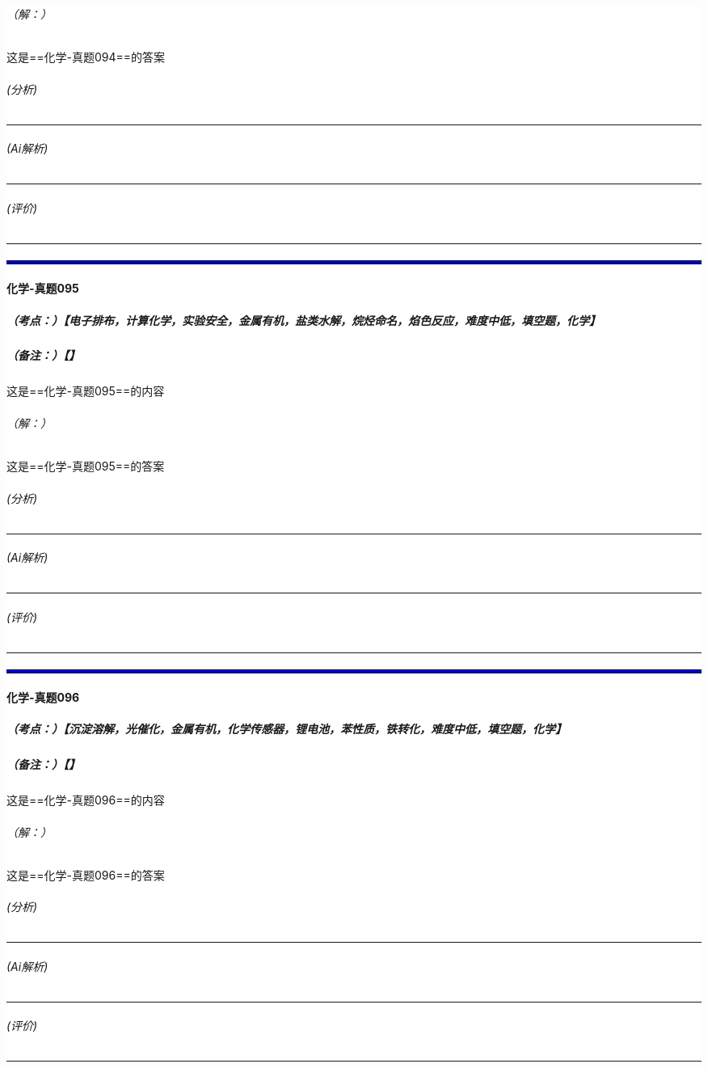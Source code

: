 ###### （解：）
这是==化学-真题094==的答案


###### (分析)
---

###### (Ai解析)
---

###### (评价)
---


<hr style="background-color: blue; border-top: 4px double #000; margin: 20px 0;">

#### 化学-真题095
##### （考点：）【电子排布，计算化学，实验安全，金属有机，盐类水解，烷烃命名，焰色反应，难度中低，填空题，化学】
##### （备注：）【】
这是==化学-真题095==的内容

###### （解：）
这是==化学-真题095==的答案


###### (分析)
---

###### (Ai解析)
---

###### (评价)
---


<hr style="background-color: blue; border-top: 4px double #000; margin: 20px 0;">

#### 化学-真题096
##### （考点：）【沉淀溶解，光催化，金属有机，化学传感器，锂电池，苯性质，铁转化，难度中低，填空题，化学】
##### （备注：）【】
这是==化学-真题096==的内容

###### （解：）
这是==化学-真题096==的答案


###### (分析)
---

###### (Ai解析)
---

###### (评价)
---
